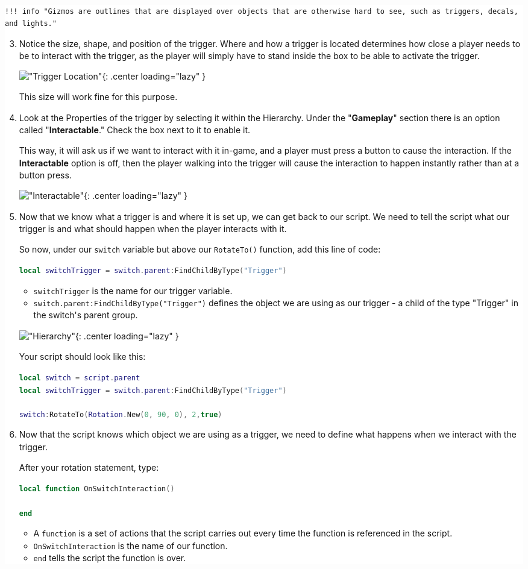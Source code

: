     !!! info "Gizmos are outlines that are displayed over objects that are otherwise hard to see, such as triggers, decals, and lights."

3. Notice the size, shape, and position of the trigger. Where and how a trigger is located determines how close a player needs to be to interact with the trigger, as the player will simply have to stand inside the box to be able to activate the trigger.

    !["Trigger Location"](../img/LightBulb/image20.png "Trigger well-placed over the switch."){: .center loading="lazy" }

    This size will work fine for this purpose.

4. Look at the Properties of the trigger by selecting it within the Hierarchy. Under the "**Gameplay**" section there is an option called "**Interactable**." Check the box next to it to enable it.

    This way, it will ask us if we want to interact with it in-game, and a player must press a button to cause the interaction. If the **Interactable** option is off, then the player walking into the trigger will cause the interaction to happen instantly rather than at a button press.

    !["Interactable"](../img/LightBulb/image12.png "Interactable Box"){: .center loading="lazy" }

5. Now that we know what a trigger is and where it is set up, we can get back to our script. We need to tell the script what our trigger is and what should happen when the player interacts with it.

    So now, under our `switch` variable but above our `RotateTo()` function, add this line of code:

    ```lua
    local switchTrigger = switch.parent:FindChildByType("Trigger")
    ```

    * `switchTrigger` is the name for our trigger variable.
    * `switch.parent:FindChildByType("Trigger")` defines the object we are using as our trigger - a child of the type "Trigger" in the switch's parent group.

    !["Hierarchy"](../img/LightBulb/step_3_point_1.png "Hierarchy Order"){: .center loading="lazy" }

    Your script should look like this:

    ```lua
    local switch = script.parent
    local switchTrigger = switch.parent:FindChildByType("Trigger")

    switch:RotateTo(Rotation.New(0, 90, 0), 2,true)
    ```

6. Now that the script knows which object we are using as a trigger, we need to define what happens when we interact with the trigger.

    After your rotation statement, type:

    ```lua
    local function OnSwitchInteraction()

    end
    ```

    * A `function` is a set of actions that the script carries out every time the function is referenced in the script.
    * `OnSwitchInteraction` is the name of our function.
    * `end` tells the script the function is over.
